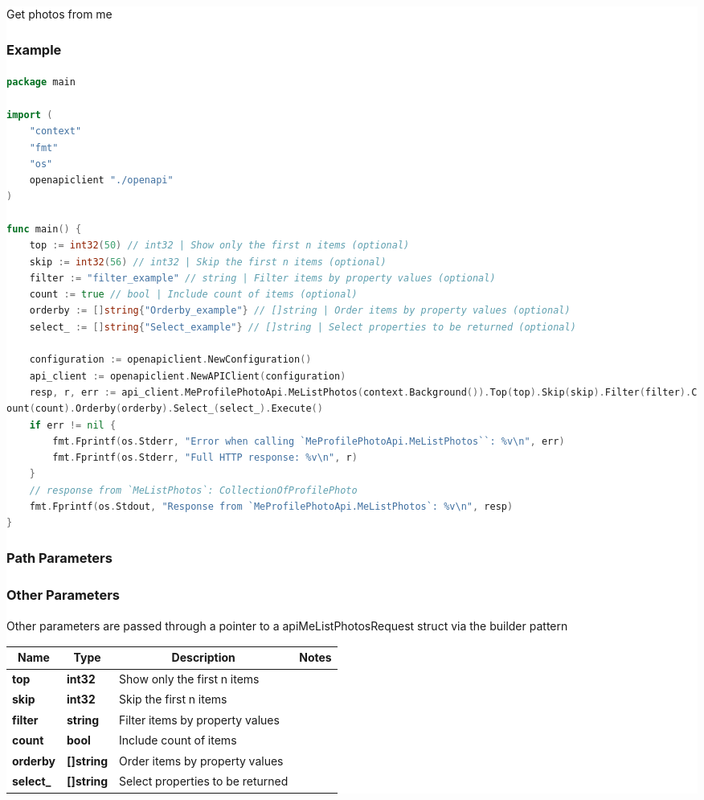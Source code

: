 Get photos from me



### Example

```go
package main

import (
    "context"
    "fmt"
    "os"
    openapiclient "./openapi"
)

func main() {
    top := int32(50) // int32 | Show only the first n items (optional)
    skip := int32(56) // int32 | Skip the first n items (optional)
    filter := "filter_example" // string | Filter items by property values (optional)
    count := true // bool | Include count of items (optional)
    orderby := []string{"Orderby_example"} // []string | Order items by property values (optional)
    select_ := []string{"Select_example"} // []string | Select properties to be returned (optional)

    configuration := openapiclient.NewConfiguration()
    api_client := openapiclient.NewAPIClient(configuration)
    resp, r, err := api_client.MeProfilePhotoApi.MeListPhotos(context.Background()).Top(top).Skip(skip).Filter(filter).Count(count).Orderby(orderby).Select_(select_).Execute()
    if err != nil {
        fmt.Fprintf(os.Stderr, "Error when calling `MeProfilePhotoApi.MeListPhotos``: %v\n", err)
        fmt.Fprintf(os.Stderr, "Full HTTP response: %v\n", r)
    }
    // response from `MeListPhotos`: CollectionOfProfilePhoto
    fmt.Fprintf(os.Stdout, "Response from `MeProfilePhotoApi.MeListPhotos`: %v\n", resp)
}
```

### Path Parameters



### Other Parameters

Other parameters are passed through a pointer to a apiMeListPhotosRequest struct via the builder pattern


Name | Type | Description  | Notes
------------- | ------------- | ------------- | -------------
 **top** | **int32** | Show only the first n items | 
 **skip** | **int32** | Skip the first n items | 
 **filter** | **string** | Filter items by property values | 
 **count** | **bool** | Include count of items | 
 **orderby** | **[]string** | Order items by property values | 
 **select_** | **[]string** | Select properties to be returned | 
